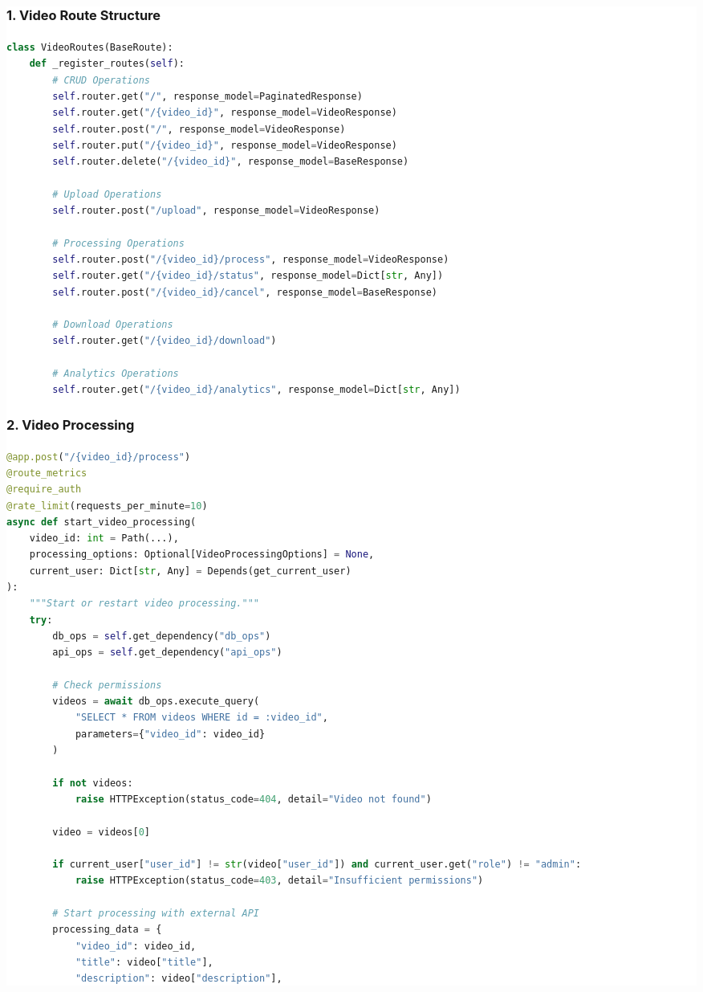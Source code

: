 ### **1. Video Route Structure**

```python
class VideoRoutes(BaseRoute):
    def _register_routes(self):
        # CRUD Operations
        self.router.get("/", response_model=PaginatedResponse)
        self.router.get("/{video_id}", response_model=VideoResponse)
        self.router.post("/", response_model=VideoResponse)
        self.router.put("/{video_id}", response_model=VideoResponse)
        self.router.delete("/{video_id}", response_model=BaseResponse)
        
        # Upload Operations
        self.router.post("/upload", response_model=VideoResponse)
        
        # Processing Operations
        self.router.post("/{video_id}/process", response_model=VideoResponse)
        self.router.get("/{video_id}/status", response_model=Dict[str, Any])
        self.router.post("/{video_id}/cancel", response_model=BaseResponse)
        
        # Download Operations
        self.router.get("/{video_id}/download")
        
        # Analytics Operations
        self.router.get("/{video_id}/analytics", response_model=Dict[str, Any])
```

### **2. Video Processing**

```python
@app.post("/{video_id}/process")
@route_metrics
@require_auth
@rate_limit(requests_per_minute=10)
async def start_video_processing(
    video_id: int = Path(...),
    processing_options: Optional[VideoProcessingOptions] = None,
    current_user: Dict[str, Any] = Depends(get_current_user)
):
    """Start or restart video processing."""
    try:
        db_ops = self.get_dependency("db_ops")
        api_ops = self.get_dependency("api_ops")
        
        # Check permissions
        videos = await db_ops.execute_query(
            "SELECT * FROM videos WHERE id = :video_id",
            parameters={"video_id": video_id}
        )
        
        if not videos:
            raise HTTPException(status_code=404, detail="Video not found")
        
        video = videos[0]
        
        if current_user["user_id"] != str(video["user_id"]) and current_user.get("role") != "admin":
            raise HTTPException(status_code=403, detail="Insufficient permissions")
        
        # Start processing with external API
        processing_data = {
            "video_id": video_id,
            "title": video["title"],
            "description": video["description"],
```